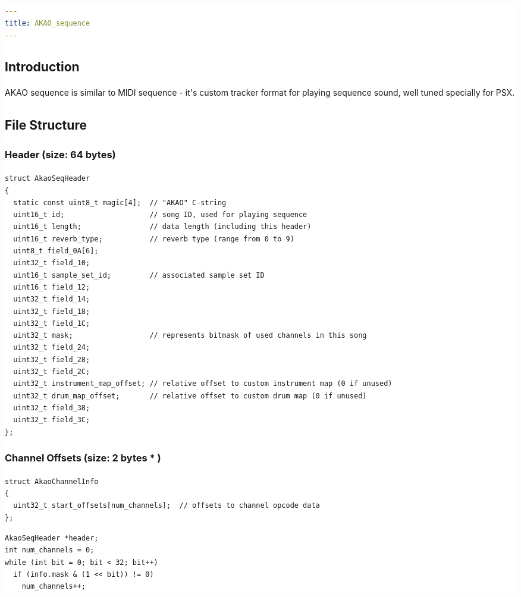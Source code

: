 ```yaml
---
title: AKAO_sequence
---
```


## Introduction

AKAO sequence is similar to MIDI sequence - it's custom tracker format for playing sequence sound, well tuned specially for PSX.

## File Structure

### Header (size: 64 bytes)

`struct AkaoSeqHeader`  
`{`  
`  static const uint8_t magic[4];  // "AKAO" C-string`  
`  uint16_t id;                    // song ID, used for playing sequence`  
`  uint16_t length;                // data length (including this header)`  
`  uint16_t reverb_type;           // reverb type (range from 0 to 9)`  
`  uint8_t field_0A[6];`  
`  uint32_t field_10;`  
`  uint16_t sample_set_id;         // associated sample set ID`  
`  uint16_t field_12;`  
`  uint32_t field_14;`  
`  uint32_t field_18;`  
`  uint32_t field_1C;`  
`  uint32_t mask;                  // represents bitmask of used channels in this song`  
`  uint32_t field_24;`  
`  uint32_t field_28;`  
`  uint32_t field_2C;`  
`  uint32_t instrument_map_offset; // relative offset to custom instrument map (0 if unused)`  
`  uint32_t drum_map_offset;       // relative offset to custom drum map (0 if unused)`  
`  uint32_t field_38;`  
`  uint32_t field_3C;`  
`};`

### Channel Offsets (size: 2 bytes \* <channels count>)

`struct AkaoChannelInfo`  
`{`  
`  uint32_t start_offsets[num_channels];  // offsets to channel opcode data`  
`};`

`AkaoSeqHeader *header;`  
`int num_channels = 0;`  
`while (int bit = 0; bit < 32; bit++)`  
`  if (info.mask & (1 << bit)) != 0)`  
`    num_channels++;`
